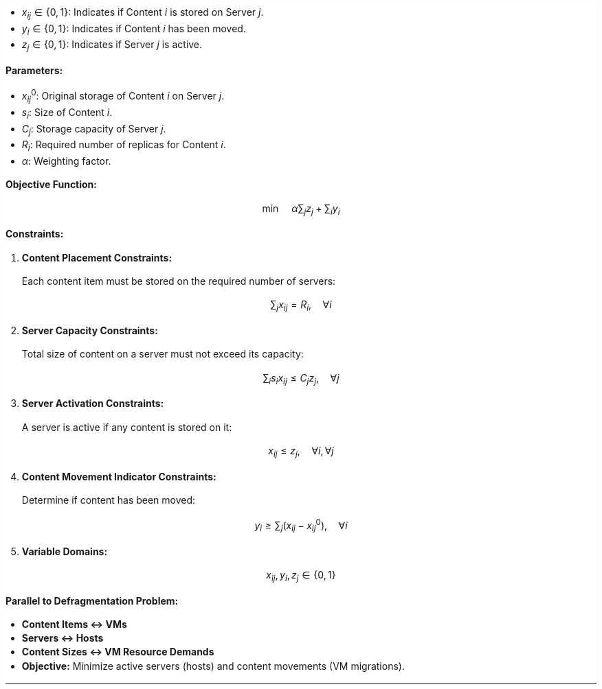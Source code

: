 - $x_{ij} \in \{0, 1\}$: Indicates if Content $i$ is stored on Server $j$.
- $y_i \in \{0, 1\}$: Indicates if Content $i$ has been moved.
- $z_j \in \{0, 1\}$: Indicates if Server $j$ is active.

**Parameters:**

- $x_{ij}^0$: Original storage of Content $i$ on Server $j$.
- $s_i$: Size of Content $i$.
- $C_j$: Storage capacity of Server $j$.
- $R_i$: Required number of replicas for Content $i$.
- $\alpha$: Weighting factor.

**Objective Function:**

$$
\min \quad \alpha \sum_{j} z_j + \sum_{i} y_i
$$

**Constraints:**

1. **Content Placement Constraints:**

   Each content item must be stored on the required number of servers:

$$
   \sum_{j} x_{ij} = R_i, \quad \forall i
$$

2. **Server Capacity Constraints:**

   Total size of content on a server must not exceed its capacity:

$$
   \sum_{i} s_i x_{ij} \leq C_j z_j, \quad \forall j
$$

3. **Server Activation Constraints:**

   A server is active if any content is stored on it:

$$
   x_{ij} \leq z_j, \quad \forall i, \forall j
$$

4. **Content Movement Indicator Constraints:**

   Determine if content has been moved:

$$
   y_i \geq \sum_{j} (x_{ij} - x_{ij}^0), \quad \forall i
$$

5. **Variable Domains:**

$$
   x_{ij}, y_i, z_j \in \{0, 1\}
$$

**Parallel to Defragmentation Problem:**

- **Content Items ↔ VMs**
- **Servers ↔ Hosts**
- **Content Sizes ↔ VM Resource Demands**
- **Objective:** Minimize active servers (hosts) and content movements (VM migrations).

---